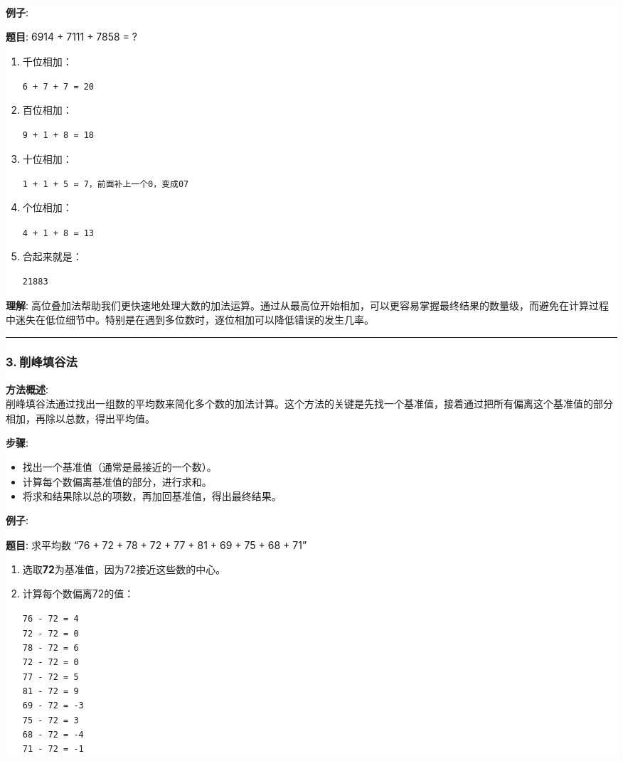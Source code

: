 **例子**:

**题目**: 6914 + 7111 + 7858 = ?

1. 千位相加：

   ```
   6 + 7 + 7 = 20
   ```

2. 百位相加：

   ```
   9 + 1 + 8 = 18
   ```

3. 十位相加：

   ```
   1 + 1 + 5 = 7，前面补上一个0，变成07
   ```

4. 个位相加：

   ```
   4 + 1 + 8 = 13
   ```

5. 合起来就是：

   ```
   21883
   ```

**理解**:
高位叠加法帮助我们更快速地处理大数的加法运算。通过从最高位开始相加，可以更容易掌握最终结果的数量级，而避免在计算过程中迷失在低位细节中。特别是在遇到多位数时，逐位相加可以降低错误的发生几率。

---

### 3. 削峰填谷法

**方法概述**:  
削峰填谷法通过找出一组数的平均数来简化多个数的加法计算。这个方法的关键是先找一个基准值，接着通过把所有偏离这个基准值的部分相加，再除以总数，得出平均值。

**步骤**:

- 找出一个基准值（通常是最接近的一个数）。
- 计算每个数偏离基准值的部分，进行求和。
- 将求和结果除以总的项数，再加回基准值，得出最终结果。

**例子**:

**题目**: 求平均数 “76 + 72 + 78 + 72 + 77 + 81 + 69 + 75 + 68 + 71”

1. 选取**72**为基准值，因为72接近这些数的中心。

2. 计算每个数偏离72的值：

   ```
   76 - 72 = 4
   72 - 72 = 0
   78 - 72 = 6
   72 - 72 = 0
   77 - 72 = 5
   81 - 72 = 9
   69 - 72 = -3
   75 - 72 = 3
   68 - 72 = -4
   71 - 72 = -1
   ```
